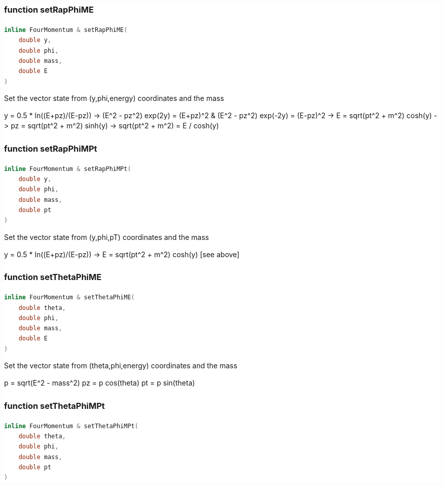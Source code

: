 ### function setRapPhiME

```cpp
inline FourMomentum & setRapPhiME(
    double y,
    double phi,
    double mass,
    double E
)
```


Set the vector state from (y,phi,energy) coordinates and the mass

y = 0.5 * ln((E+pz)/(E-pz)) -> (E^2 - pz^2) exp(2y) = (E+pz)^2 & (E^2 - pz^2) exp(-2y) = (E-pz)^2 -> E = sqrt(pt^2 + m^2) cosh(y) -> pz = sqrt(pt^2 + m^2) sinh(y) -> sqrt(pt^2 + m^2) = E / cosh(y) 


### function setRapPhiMPt

```cpp
inline FourMomentum & setRapPhiMPt(
    double y,
    double phi,
    double mass,
    double pt
)
```


Set the vector state from (y,phi,pT) coordinates and the mass

y = 0.5 * ln((E+pz)/(E-pz)) -> E = sqrt(pt^2 + m^2) cosh(y) [see above] 


### function setThetaPhiME

```cpp
inline FourMomentum & setThetaPhiME(
    double theta,
    double phi,
    double mass,
    double E
)
```


Set the vector state from (theta,phi,energy) coordinates and the mass

p = sqrt(E^2 - mass^2) pz = p cos(theta) pt = p sin(theta) 


### function setThetaPhiMPt

```cpp
inline FourMomentum & setThetaPhiMPt(
    double theta,
    double phi,
    double mass,
    double pt
)
```
